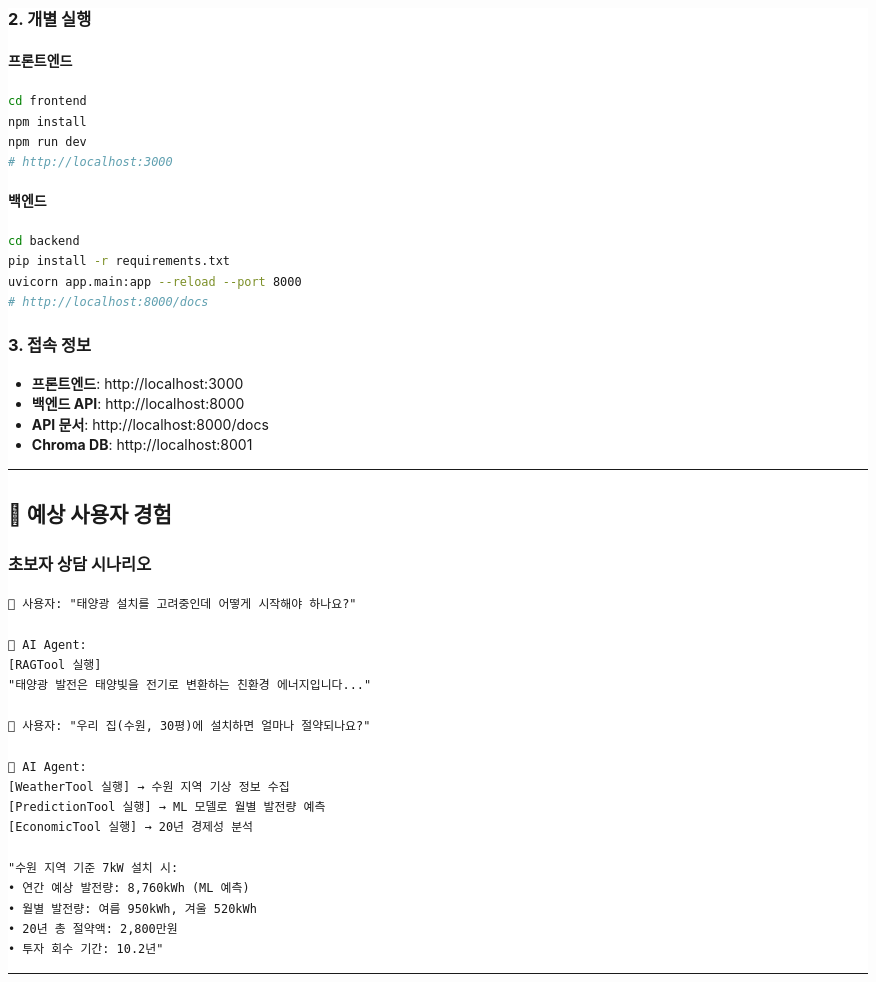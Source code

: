 ### 2. 개별 실행

#### 프론트엔드

```bash
cd frontend
npm install
npm run dev
# http://localhost:3000
```

#### 백엔드

```bash
cd backend
pip install -r requirements.txt
uvicorn app.main:app --reload --port 8000
# http://localhost:8000/docs
```

### 3. 접속 정보

- **프론트엔드**: http://localhost:3000
- **백엔드 API**: http://localhost:8000
- **API 문서**: http://localhost:8000/docs
- **Chroma DB**: http://localhost:8001

---

## 🎯 예상 사용자 경험

### 초보자 상담 시나리오

```
👤 사용자: "태양광 설치를 고려중인데 어떻게 시작해야 하나요?"

🤖 AI Agent:
[RAGTool 실행]
"태양광 발전은 태양빛을 전기로 변환하는 친환경 에너지입니다..."

👤 사용자: "우리 집(수원, 30평)에 설치하면 얼마나 절약되나요?"

🤖 AI Agent:
[WeatherTool 실행] → 수원 지역 기상 정보 수집
[PredictionTool 실행] → ML 모델로 월별 발전량 예측
[EconomicTool 실행] → 20년 경제성 분석

"수원 지역 기준 7kW 설치 시:
• 연간 예상 발전량: 8,760kWh (ML 예측)
• 월별 발전량: 여름 950kWh, 겨울 520kWh
• 20년 총 절약액: 2,800만원
• 투자 회수 기간: 10.2년"
```

---